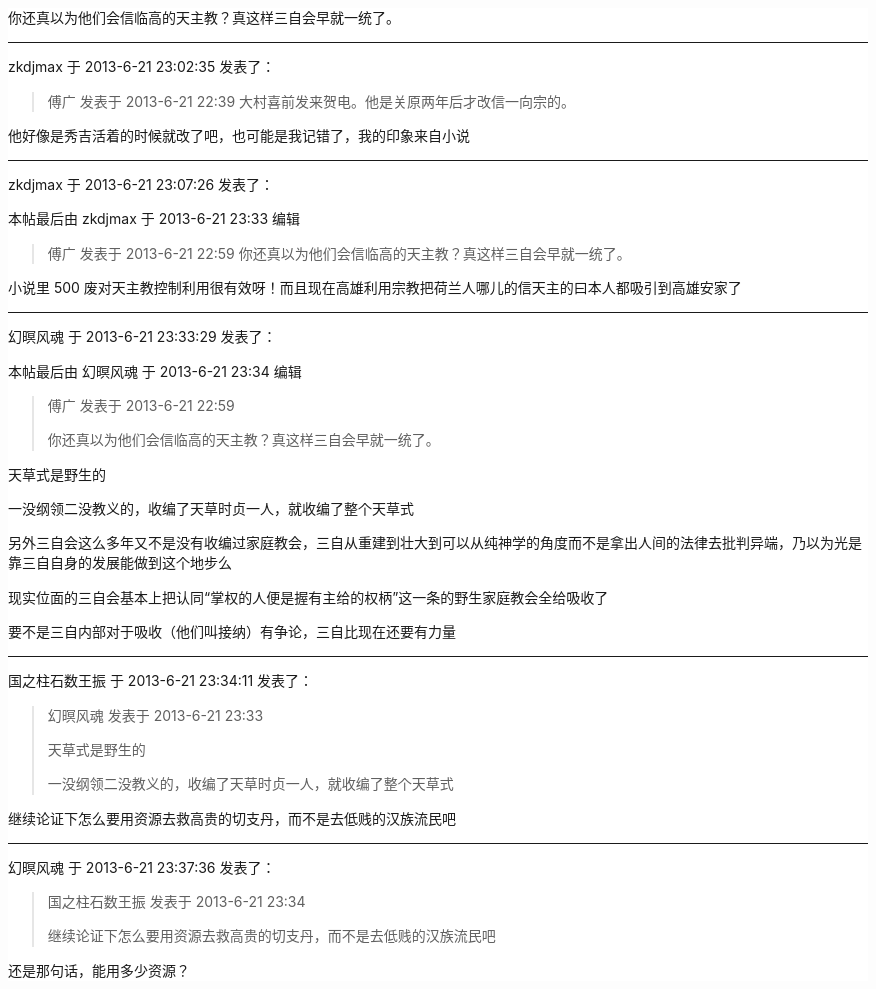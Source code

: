 你还真以为他们会信临高的天主教？真这样三自会早就一统了。

---

zkdjmax 于 2013-6-21 23:02:35 发表了：

> 傅广 发表于 2013-6-21 22:39 大村喜前发来贺电。他是关原两年后才改信一向宗的。

他好像是秀吉活着的时候就改了吧，也可能是我记错了，我的印象来自小说

---

zkdjmax 于 2013-6-21 23:07:26 发表了：

本帖最后由 zkdjmax 于 2013-6-21 23:33 编辑

> 傅广 发表于 2013-6-21 22:59 你还真以为他们会信临高的天主教？真这样三自会早就一统了。

小说里 500 废对天主教控制利用很有效呀！而且现在高雄利用宗教把荷兰人哪儿的信天主的曰本人都吸引到高雄安家了

---

幻暝风魂 于 2013-6-21 23:33:29 发表了：

本帖最后由 幻暝风魂 于 2013-6-21 23:34 编辑

> 傅广 发表于 2013-6-21 22:59
>
> 你还真以为他们会信临高的天主教？真这样三自会早就一统了。

天草式是野生的

一没纲领二没教义的，收编了天草时贞一人，就收编了整个天草式

另外三自会这么多年又不是没有收编过家庭教会，三自从重建到壮大到可以从纯神学的角度而不是拿出人间的法律去批判异端，乃以为光是靠三自自身的发展能做到这个地步么

现实位面的三自会基本上把认同“掌权的人便是握有主给的权柄”这一条的野生家庭教会全给吸收了

要不是三自内部对于吸收（他们叫接纳）有争论，三自比现在还要有力量

---

国之柱石数王振 于 2013-6-21 23:34:11 发表了：

> 幻暝风魂 发表于 2013-6-21 23:33
>
> 天草式是野生的
>
> 一没纲领二没教义的，收编了天草时贞一人，就收编了整个天草式

继续论证下怎么要用资源去救高贵的切支丹，而不是去低贱的汉族流民吧

---

幻暝风魂 于 2013-6-21 23:37:36 发表了：

> 国之柱石数王振 发表于 2013-6-21 23:34
>
> 继续论证下怎么要用资源去救高贵的切支丹，而不是去低贱的汉族流民吧

还是那句话，能用多少资源？
